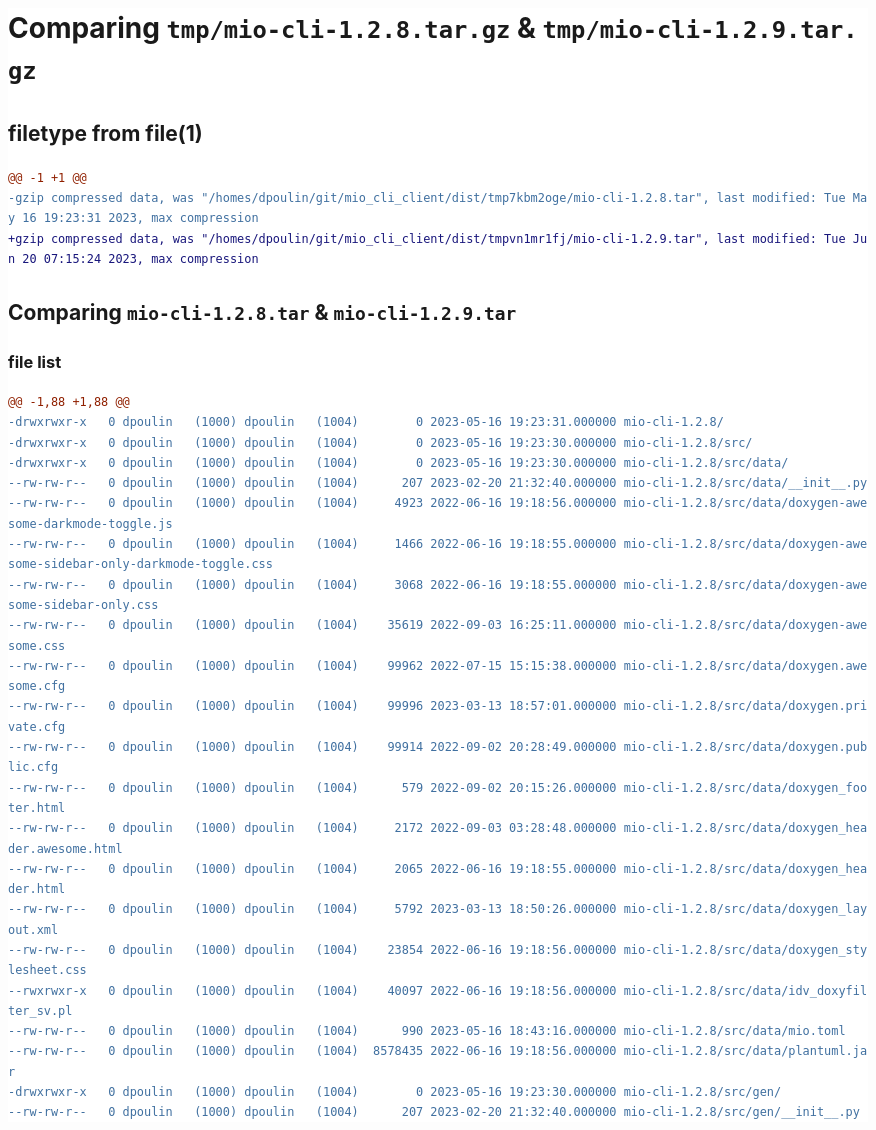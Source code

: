 # Comparing `tmp/mio-cli-1.2.8.tar.gz` & `tmp/mio-cli-1.2.9.tar.gz`

## filetype from file(1)

```diff
@@ -1 +1 @@
-gzip compressed data, was "/homes/dpoulin/git/mio_cli_client/dist/tmp7kbm2oge/mio-cli-1.2.8.tar", last modified: Tue May 16 19:23:31 2023, max compression
+gzip compressed data, was "/homes/dpoulin/git/mio_cli_client/dist/tmpvn1mr1fj/mio-cli-1.2.9.tar", last modified: Tue Jun 20 07:15:24 2023, max compression
```

## Comparing `mio-cli-1.2.8.tar` & `mio-cli-1.2.9.tar`

### file list

```diff
@@ -1,88 +1,88 @@
-drwxrwxr-x   0 dpoulin   (1000) dpoulin   (1004)        0 2023-05-16 19:23:31.000000 mio-cli-1.2.8/
-drwxrwxr-x   0 dpoulin   (1000) dpoulin   (1004)        0 2023-05-16 19:23:30.000000 mio-cli-1.2.8/src/
-drwxrwxr-x   0 dpoulin   (1000) dpoulin   (1004)        0 2023-05-16 19:23:30.000000 mio-cli-1.2.8/src/data/
--rw-rw-r--   0 dpoulin   (1000) dpoulin   (1004)      207 2023-02-20 21:32:40.000000 mio-cli-1.2.8/src/data/__init__.py
--rw-rw-r--   0 dpoulin   (1000) dpoulin   (1004)     4923 2022-06-16 19:18:56.000000 mio-cli-1.2.8/src/data/doxygen-awesome-darkmode-toggle.js
--rw-rw-r--   0 dpoulin   (1000) dpoulin   (1004)     1466 2022-06-16 19:18:55.000000 mio-cli-1.2.8/src/data/doxygen-awesome-sidebar-only-darkmode-toggle.css
--rw-rw-r--   0 dpoulin   (1000) dpoulin   (1004)     3068 2022-06-16 19:18:55.000000 mio-cli-1.2.8/src/data/doxygen-awesome-sidebar-only.css
--rw-rw-r--   0 dpoulin   (1000) dpoulin   (1004)    35619 2022-09-03 16:25:11.000000 mio-cli-1.2.8/src/data/doxygen-awesome.css
--rw-rw-r--   0 dpoulin   (1000) dpoulin   (1004)    99962 2022-07-15 15:15:38.000000 mio-cli-1.2.8/src/data/doxygen.awesome.cfg
--rw-rw-r--   0 dpoulin   (1000) dpoulin   (1004)    99996 2023-03-13 18:57:01.000000 mio-cli-1.2.8/src/data/doxygen.private.cfg
--rw-rw-r--   0 dpoulin   (1000) dpoulin   (1004)    99914 2022-09-02 20:28:49.000000 mio-cli-1.2.8/src/data/doxygen.public.cfg
--rw-rw-r--   0 dpoulin   (1000) dpoulin   (1004)      579 2022-09-02 20:15:26.000000 mio-cli-1.2.8/src/data/doxygen_footer.html
--rw-rw-r--   0 dpoulin   (1000) dpoulin   (1004)     2172 2022-09-03 03:28:48.000000 mio-cli-1.2.8/src/data/doxygen_header.awesome.html
--rw-rw-r--   0 dpoulin   (1000) dpoulin   (1004)     2065 2022-06-16 19:18:55.000000 mio-cli-1.2.8/src/data/doxygen_header.html
--rw-rw-r--   0 dpoulin   (1000) dpoulin   (1004)     5792 2023-03-13 18:50:26.000000 mio-cli-1.2.8/src/data/doxygen_layout.xml
--rw-rw-r--   0 dpoulin   (1000) dpoulin   (1004)    23854 2022-06-16 19:18:56.000000 mio-cli-1.2.8/src/data/doxygen_stylesheet.css
--rwxrwxr-x   0 dpoulin   (1000) dpoulin   (1004)    40097 2022-06-16 19:18:56.000000 mio-cli-1.2.8/src/data/idv_doxyfilter_sv.pl
--rw-rw-r--   0 dpoulin   (1000) dpoulin   (1004)      990 2023-05-16 18:43:16.000000 mio-cli-1.2.8/src/data/mio.toml
--rw-rw-r--   0 dpoulin   (1000) dpoulin   (1004)  8578435 2022-06-16 19:18:56.000000 mio-cli-1.2.8/src/data/plantuml.jar
-drwxrwxr-x   0 dpoulin   (1000) dpoulin   (1004)        0 2023-05-16 19:23:30.000000 mio-cli-1.2.8/src/gen/
--rw-rw-r--   0 dpoulin   (1000) dpoulin   (1004)      207 2023-02-20 21:32:40.000000 mio-cli-1.2.8/src/gen/__init__.py
```